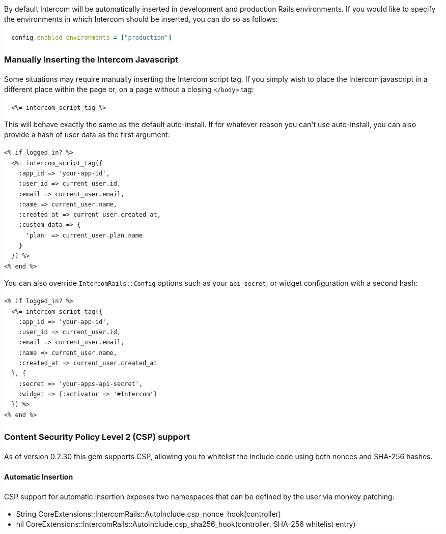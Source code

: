 By default Intercom will be automatically inserted in development and production Rails environments. If you would like to specify the environments in which Intercom should be inserted, you can do so as follows:

```ruby
  config.enabled_environments = ["production"]
```

### Manually Inserting the Intercom Javascript

Some situations may require manually inserting the Intercom script tag. If you simply wish to place the Intercom javascript in a different place within the page or, on a page without a closing `</body>` tag:

```erb
  <%= intercom_script_tag %>
```

This will behave exactly the same as the default auto-install. If for whatever reason you can't use auto-install, you can also provide a hash of user data as the first argument:

```erb
<% if logged_in? %>
  <%= intercom_script_tag({
    :app_id => 'your-app-id',
    :user_id => current_user.id,
    :email => current_user.email,
    :name => current_user.name,
    :created_at => current_user.created_at,
    :custom_data => {
      'plan' => current_user.plan.name
    }
  }) %>
<% end %>
```

You can also override `IntercomRails::Config` options such as your `api_secret`, or widget configuration with a second hash:

```erb
<% if logged_in? %>
  <%= intercom_script_tag({
    :app_id => 'your-app-id',
    :user_id => current_user.id,
    :email => current_user.email,
    :name => current_user.name,
    :created_at => current_user.created_at
  }, {
    :secret => 'your-apps-api-secret',
    :widget => {:activator => '#Intercom'}
  }) %>
<% end %>
```
### Content Security Policy Level 2 (CSP) support
As of version 0.2.30 this gem supports CSP, allowing you to whitelist the include code using both nonces and SHA-256 hashes.
#### Automatic Insertion
CSP support for automatic insertion exposes two namespaces that can be defined by the user via monkey patching:
 - String CoreExtensions::IntercomRails::AutoInclude.csp_nonce_hook(controller)
 - nil CoreExtensions::IntercomRails::AutoInclude.csp_sha256_hook(controller, SHA-256 whitelist entry)
